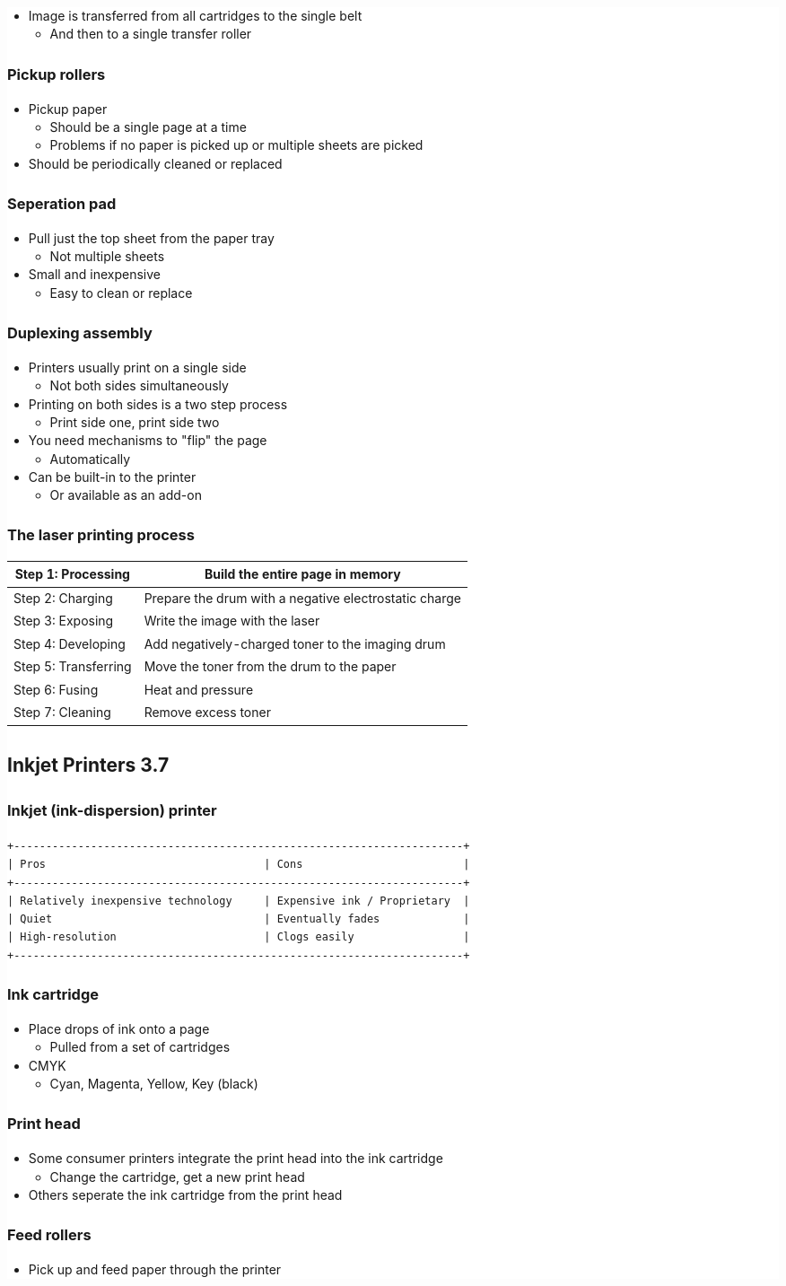 - Image is transferred from all cartridges to the single belt
    - And then to a single transfer roller
### Pickup rollers 
- Pickup paper
    - Should be a single page at a time
    - Problems if no paper is picked up or multiple sheets are picked
- Should be periodically cleaned or replaced
### Seperation pad 
- Pull just the top sheet from the paper tray
    - Not multiple sheets
- Small and inexpensive
    - Easy to clean or replace
### Duplexing assembly 
- Printers usually print on a single side
    - Not both sides simultaneously
- Printing on both sides is a two step process
    - Print side one, print side two
- You need mechanisms to "flip" the page
    - Automatically
- Can be built-in to the printer
    - Or available as an add-on
### The laser printing process 

| Step 1: Processing   | Build the entire page in memory                      |
|----------------------|------------------------------------------------------|
| Step 2: Charging     | Prepare the drum with a negative electrostatic charge|
| Step 3: Exposing     | Write the image with the laser                       |
| Step 4: Developing   | Add negatively-charged toner to the imaging drum     |
| Step 5: Transferring | Move the toner from the drum to the paper            |
| Step 6: Fusing       | Heat and pressure                                    |
| Step 7: Cleaning     | Remove excess toner                                  |

## Inkjet Printers 3.7 
### Inkjet (ink-dispersion) printer 
```
+----------------------------------------------------------------------+
| Pros                                  | Cons                         |
+----------------------------------------------------------------------+
| Relatively inexpensive technology     | Expensive ink / Proprietary  |
| Quiet                                 | Eventually fades             |
| High-resolution                       | Clogs easily                 |
+----------------------------------------------------------------------+
```
### Ink cartridge 
- Place drops of ink onto a page
    - Pulled from a set of cartridges
- CMYK
    - Cyan, Magenta, Yellow, Key (black)
### Print head 
- Some consumer printers integrate the print head into the ink cartridge
    - Change the cartridge, get a new print head
- Others seperate the ink cartridge from the print head
### Feed rollers 
- Pick up and feed paper through the printer